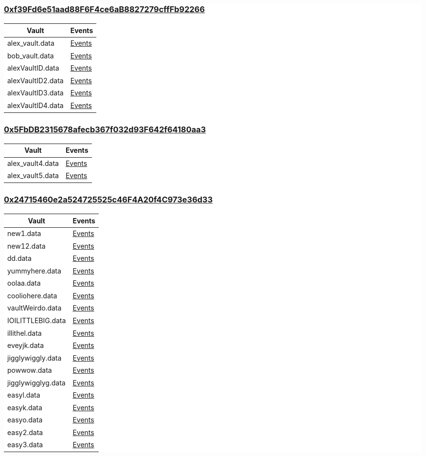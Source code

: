 ### [0xf39Fd6e51aad88F6F4ce6aB8827279cffFb92266](https://basin.tableland.xyz/vaults?account=0xf39Fd6e51aad88F6F4ce6aB8827279cffFb92266)

| Vault | Events |
| --- | --- |
| alex_vault.data | [Events](https://basin.tableland.xyz/vaults/alex_vault.data/events) |
| bob_vault.data | [Events](https://basin.tableland.xyz/vaults/bob_vault.data/events) |
| alexVaultID.data | [Events](https://basin.tableland.xyz/vaults/alexVaultID.data/events) |
| alexVaultID2.data | [Events](https://basin.tableland.xyz/vaults/alexVaultID2.data/events) |
| alexVaultID3.data | [Events](https://basin.tableland.xyz/vaults/alexVaultID3.data/events) |
| alexVaultID4.data | [Events](https://basin.tableland.xyz/vaults/alexVaultID4.data/events) |

### [0x5FbDB2315678afecb367f032d93F642f64180aa3](https://basin.tableland.xyz/vaults?account=0x5FbDB2315678afecb367f032d93F642f64180aa3)

| Vault | Events |
| --- | --- |
| alex_vault4.data | [Events](https://basin.tableland.xyz/vaults/alex_vault4.data/events) |
| alex_vault5.data | [Events](https://basin.tableland.xyz/vaults/alex_vault5.data/events) |

### [0x24715460e2a524725525c46F4A20f4C973e36d33](https://basin.tableland.xyz/vaults?account=0x24715460e2a524725525c46F4A20f4C973e36d33)

| Vault | Events |
| --- | --- |
| new1.data | [Events](https://basin.tableland.xyz/vaults/new1.data/events) |
| new12.data | [Events](https://basin.tableland.xyz/vaults/new12.data/events) |
| dd.data | [Events](https://basin.tableland.xyz/vaults/dd.data/events) |
| yummyhere.data | [Events](https://basin.tableland.xyz/vaults/yummyhere.data/events) |
| oolaa.data | [Events](https://basin.tableland.xyz/vaults/oolaa.data/events) |
| cooliohere.data | [Events](https://basin.tableland.xyz/vaults/cooliohere.data/events) |
| vaultWeirdo.data | [Events](https://basin.tableland.xyz/vaults/vaultWeirdo.data/events) |
| IOILITTLEBIG.data | [Events](https://basin.tableland.xyz/vaults/IOILITTLEBIG.data/events) |
| illithel.data | [Events](https://basin.tableland.xyz/vaults/illithel.data/events) |
| eveyjk.data | [Events](https://basin.tableland.xyz/vaults/eveyjk.data/events) |
| jigglywiggly.data | [Events](https://basin.tableland.xyz/vaults/jigglywiggly.data/events) |
| powwow.data | [Events](https://basin.tableland.xyz/vaults/powwow.data/events) |
| jigglywigglyg.data | [Events](https://basin.tableland.xyz/vaults/jigglywigglyg.data/events) |
| easyl.data | [Events](https://basin.tableland.xyz/vaults/easyl.data/events) |
| easyk.data | [Events](https://basin.tableland.xyz/vaults/easyk.data/events) |
| easyo.data | [Events](https://basin.tableland.xyz/vaults/easyo.data/events) |
| easy2.data | [Events](https://basin.tableland.xyz/vaults/easy2.data/events) |
| easy3.data | [Events](https://basin.tableland.xyz/vaults/easy3.data/events) |